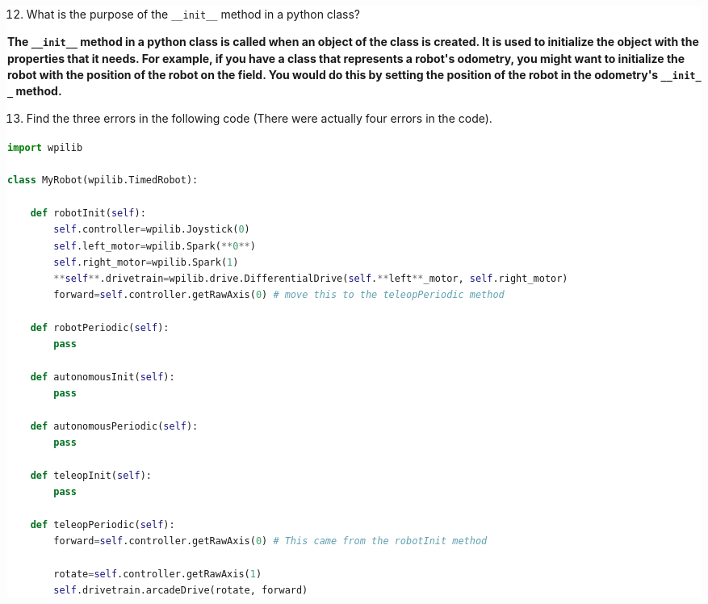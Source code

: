 
12. What is the purpose of the ```__init__``` method in a python class?

**The ```__init__``` method in a python class is called when an object of the class is created. It is used to initialize
the object with the properties that it needs. For example, if you have a class that represents a robot's odometry, you might want
to initialize the robot with the position of the robot on the field. You would do this by setting the position of the
robot in the odometry's ```__init__``` method.**

13. Find the three errors in the following code (There were actually four errors in the code).



```python
import wpilib

class MyRobot(wpilib.TimedRobot):

    def robotInit(self):
        self.controller=wpilib.Joystick(0)
        self.left_motor=wpilib.Spark(**0**)
        self.right_motor=wpilib.Spark(1)
        **self**.drivetrain=wpilib.drive.DifferentialDrive(self.**left**_motor, self.right_motor)
        forward=self.controller.getRawAxis(0) # move this to the teleopPeriodic method
         
    def robotPeriodic(self):
        pass

    def autonomousInit(self):
        pass

    def autonomousPeriodic(self):
        pass

    def teleopInit(self):
        pass

    def teleopPeriodic(self): 
        forward=self.controller.getRawAxis(0) # This came from the robotInit method
         
        rotate=self.controller.getRawAxis(1)
        self.drivetrain.arcadeDrive(rotate, forward)
```



